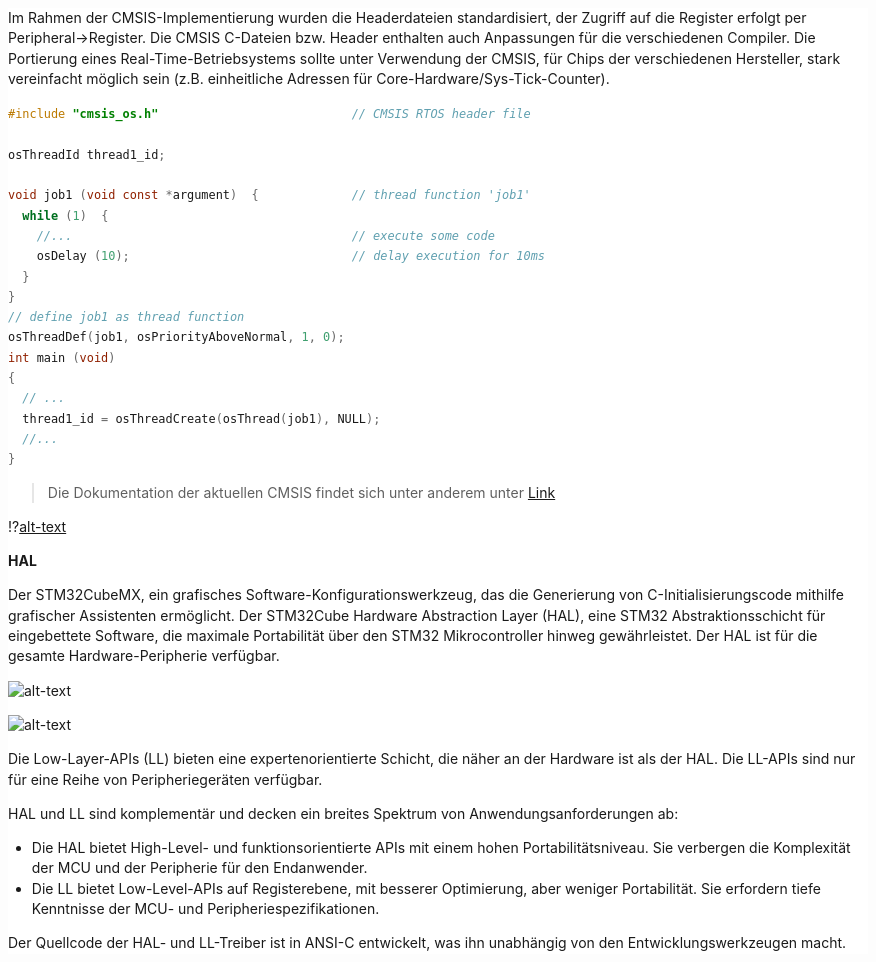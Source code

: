 
Im Rahmen der CMSIS-Implementierung wurden die Headerdateien standardisiert, der Zugriff auf die Register erfolgt per Peripheral->Register. Die CMSIS C-Dateien bzw. Header enthalten auch Anpassungen für die verschiedenen Compiler. Die Portierung eines Real-Time-Betriebsystems sollte unter Verwendung der CMSIS, für Chips der verschiedenen Hersteller, stark vereinfacht möglich sein (z.B. einheitliche Adressen für Core-Hardware/Sys-Tick-Counter).

```c
#include "cmsis_os.h"                           // CMSIS RTOS header file

osThreadId thread1_id;

void job1 (void const *argument)  {             // thread function 'job1'
  while (1)  {
    //...                                       // execute some code
    osDelay (10);                               // delay execution for 10ms
  }
}
// define job1 as thread function
osThreadDef(job1, osPriorityAboveNormal, 1, 0);
int main (void)
{
  // ...
  thread1_id = osThreadCreate(osThread(job1), NULL);
  //...
}
```

> Die Dokumentation der aktuellen CMSIS findet sich unter anderem unter [Link](https://www.keil.com/pack/doc/cmsis/RTOS/html/group__CMSIS__RTOS__ThreadMgmt.html)

!?[alt-text](https://www.youtube.com/watch?v=ttXW58-drYw)

**HAL**

Der STM32CubeMX, ein grafisches Software-Konfigurationswerkzeug, das die Generierung von C-Initialisierungscode mithilfe grafischer Assistenten ermöglicht. Der STM32Cube Hardware Abstraction Layer (HAL), eine STM32 Abstraktionsschicht für eingebettete Software, die maximale Portabilität über den STM32 Mikrocontroller hinweg gewährleistet. Der HAL ist für die gesamte Hardware-Peripherie verfügbar.

![alt-text](../images/11_CortexM/stm32_software_development_tools.png "STM32 Tool Chain Dokumentation [Link](https://www.st.com/en/development-tools/stm32cubemx.html)")

![alt-text](../images/11_CortexM/CubeMX.jpeg "Ansicht des Konfigurationsframeworks")

Die Low-Layer-APIs (LL) bieten eine expertenorientierte Schicht, die näher an der Hardware ist als der HAL. Die LL-APIs sind nur für eine Reihe von Peripheriegeräten verfügbar.

HAL und LL sind komplementär und decken ein breites Spektrum von Anwendungsanforderungen ab:

+ Die HAL bietet High-Level- und funktionsorientierte APIs mit einem hohen Portabilitätsniveau. Sie verbergen die Komplexität der MCU und der Peripherie für den Endanwender.
+ Die LL bietet Low-Level-APIs auf Registerebene, mit besserer Optimierung, aber weniger Portabilität. Sie erfordern tiefe Kenntnisse der MCU- und Peripheriespezifikationen.

Der Quellcode der HAL- und LL-Treiber ist in ANSI-C entwickelt, was ihn unabhängig von den Entwicklungswerkzeugen macht.
